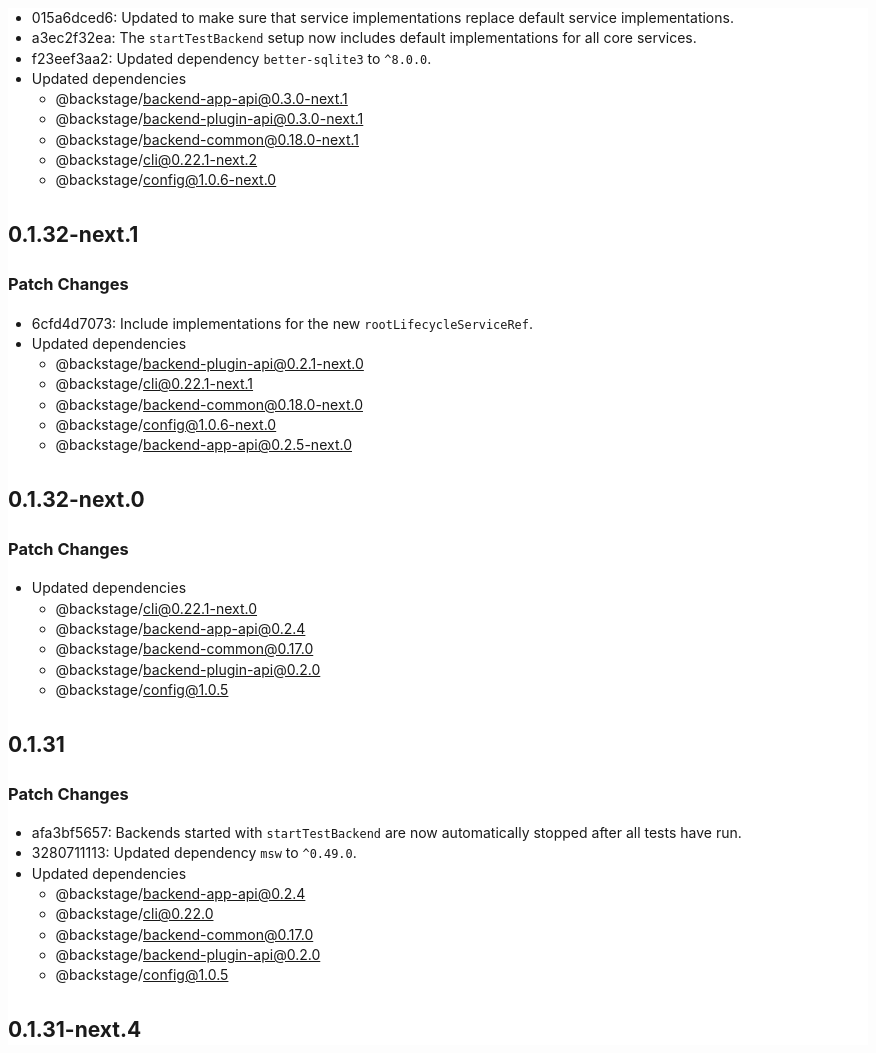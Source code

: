 - 015a6dced6: Updated to make sure that service implementations replace default service implementations.
- a3ec2f32ea: The `startTestBackend` setup now includes default implementations for all core services.
- f23eef3aa2: Updated dependency `better-sqlite3` to `^8.0.0`.
- Updated dependencies
  - @backstage/backend-app-api@0.3.0-next.1
  - @backstage/backend-plugin-api@0.3.0-next.1
  - @backstage/backend-common@0.18.0-next.1
  - @backstage/cli@0.22.1-next.2
  - @backstage/config@1.0.6-next.0

## 0.1.32-next.1

### Patch Changes

- 6cfd4d7073: Include implementations for the new `rootLifecycleServiceRef`.
- Updated dependencies
  - @backstage/backend-plugin-api@0.2.1-next.0
  - @backstage/cli@0.22.1-next.1
  - @backstage/backend-common@0.18.0-next.0
  - @backstage/config@1.0.6-next.0
  - @backstage/backend-app-api@0.2.5-next.0

## 0.1.32-next.0

### Patch Changes

- Updated dependencies
  - @backstage/cli@0.22.1-next.0
  - @backstage/backend-app-api@0.2.4
  - @backstage/backend-common@0.17.0
  - @backstage/backend-plugin-api@0.2.0
  - @backstage/config@1.0.5

## 0.1.31

### Patch Changes

- afa3bf5657: Backends started with `startTestBackend` are now automatically stopped after all tests have run.
- 3280711113: Updated dependency `msw` to `^0.49.0`.
- Updated dependencies
  - @backstage/backend-app-api@0.2.4
  - @backstage/cli@0.22.0
  - @backstage/backend-common@0.17.0
  - @backstage/backend-plugin-api@0.2.0
  - @backstage/config@1.0.5

## 0.1.31-next.4
